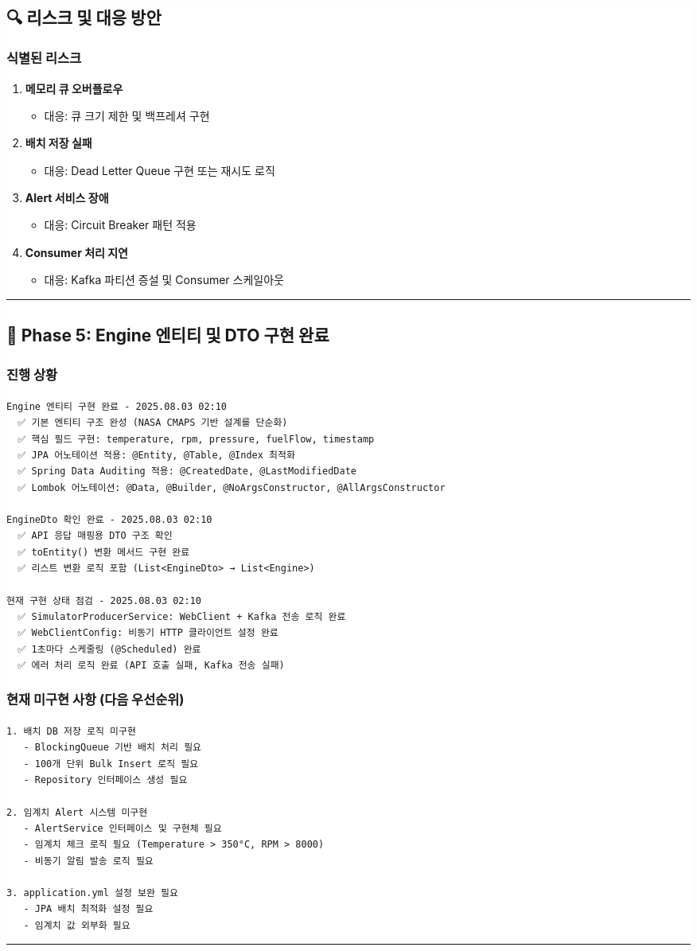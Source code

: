 
## 🔍 리스크 및 대응 방안

### 식별된 리스크
1. **메모리 큐 오버플로우**
   - 대응: 큐 크기 제한 및 백프레셔 구현
   
2. **배치 저장 실패**
   - 대응: Dead Letter Queue 구현 또는 재시도 로직

3. **Alert 서비스 장애**
   - 대응: Circuit Breaker 패턴 적용

4. **Consumer 처리 지연**
   - 대응: Kafka 파티션 증설 및 Consumer 스케일아웃

---

## 🔧 Phase 5: Engine 엔티티 및 DTO 구현 완료
### 진행 상황
```
Engine 엔티티 구현 완료 - 2025.08.03 02:10
  ✅ 기본 엔티티 구조 완성 (NASA CMAPS 기반 설계를 단순화)
  ✅ 핵심 필드 구현: temperature, rpm, pressure, fuelFlow, timestamp
  ✅ JPA 어노테이션 적용: @Entity, @Table, @Index 최적화
  ✅ Spring Data Auditing 적용: @CreatedDate, @LastModifiedDate
  ✅ Lombok 어노테이션: @Data, @Builder, @NoArgsConstructor, @AllArgsConstructor

EngineDto 확인 완료 - 2025.08.03 02:10
  ✅ API 응답 매핑용 DTO 구조 확인
  ✅ toEntity() 변환 메서드 구현 완료
  ✅ 리스트 변환 로직 포함 (List<EngineDto> → List<Engine>)

현재 구현 상태 점검 - 2025.08.03 02:10
  ✅ SimulatorProducerService: WebClient + Kafka 전송 로직 완료
  ✅ WebClientConfig: 비동기 HTTP 클라이언트 설정 완료
  ✅ 1초마다 스케줄링 (@Scheduled) 완료
  ✅ 에러 처리 로직 완료 (API 호출 실패, Kafka 전송 실패)
```

### 현재 미구현 사항 (다음 우선순위)
```
1. 배치 DB 저장 로직 미구현
   - BlockingQueue 기반 배치 처리 필요
   - 100개 단위 Bulk Insert 로직 필요
   - Repository 인터페이스 생성 필요

2. 임계치 Alert 시스템 미구현
   - AlertService 인터페이스 및 구현체 필요
   - 임계치 체크 로직 필요 (Temperature > 350°C, RPM > 8000)
   - 비동기 알림 발송 로직 필요

3. application.yml 설정 보완 필요
   - JPA 배치 최적화 설정 필요
   - 임계치 값 외부화 필요
```

---